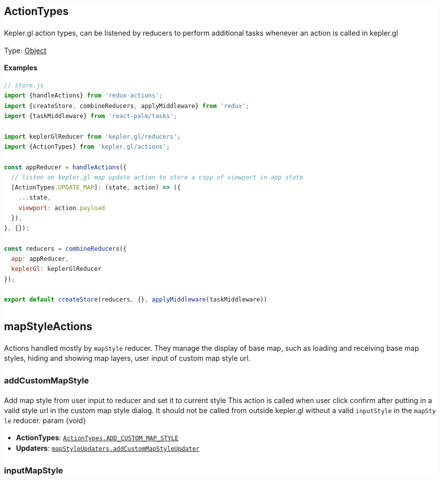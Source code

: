 ## ActionTypes

Kepler.gl action types, can be listened by reducers to perform additional tasks whenever an action is called in kepler.gl

Type: [Object][144]

**Examples**

```javascript
// store.js
import {handleActions} from 'redux-actions';
import {createStore, combineReducers, applyMiddleware} from 'redux';
import {taskMiddleware} from 'react-palm/tasks';

import keplerGlReducer from 'kepler.gl/reducers';
import {ActionTypes} from 'kepler.gl/actions';

const appReducer = handleActions({
  // listen on kepler.gl map update action to store a copy of viewport in app state
  [ActionTypes.UPDATE_MAP]: (state, action) => ({
    ...state,
    viewport: action.payload
  }),
}, {});

const reducers = combineReducers({
  app: appReducer,
  keplerGl: keplerGlReducer
});

export default createStore(reducers, {}, applyMiddleware(taskMiddleware))
```

## mapStyleActions

Actions handled mostly by  `mapStyle` reducer.
They manage the display of base map, such as loading and receiving base map styles,
hiding and showing map layers, user input of custom map style url.

### addCustomMapStyle

Add map style from user input to reducer and set it to current style
This action is called when user click confirm after putting in a valid style url in the custom map style dialog.
It should not be called from outside kepler.gl without a valid `inputStyle` in the `mapStyle` reducer.
param {void}

-   **ActionTypes**: [`ActionTypes.ADD_CUSTOM_MAP_STYLE`][12]
-   **Updaters**: [`mapStyleUpdaters.addCustomMapStyleUpdater`][146]

### inputMapStyle


[1]: #forwardactions
[2]: #forwardto
[3]: #parameters
[4]: #examples
[5]: #isforwardaction
[6]: #parameters-1
[7]: #unwrap
[8]: #parameters-2
[9]: #wrapto
[10]: #parameters-3
[11]: #examples-1
[12]: #actiontypes
[13]: #examples-2
[14]: #mapstyleactions
[15]: #addcustommapstyle
[16]: #inputmapstyle
[17]: #parameters-4
[18]: #loadcustommapstyle
[19]: #parameters-5
[20]: #loadmapstyleerr
[21]: #parameters-6
[22]: #loadmapstyles
[23]: #parameters-7
[24]: #mapconfigchange
[25]: #parameters-8
[26]: #mapstylechange
[27]: #parameters-9
[28]: #main
[29]: #adddatatomap
[30]: #parameters-10
[31]: #examples-3
[32]: #keplerglinit
[33]: #parameters-11
[34]: #receivemapconfig
[35]: #parameters-12
[36]: #examples-4
[37]: #resetmapconfig
[38]: #visstateactions
[39]: #addfilter
[40]: #parameters-13
[41]: #addlayer
[42]: #parameters-14
[43]: #enlargefilter
[44]: #parameters-15
[45]: #interactionconfigchange
[46]: #parameters-16
[47]: #layerconfigchange
[48]: #parameters-17
[49]: #layertypechange
[50]: #parameters-18
[51]: #layervisconfigchange
[52]: #parameters-19
[53]: #layervisualchannelconfigchange
[54]: #parameters-20
[55]: #loadfiles
[56]: #parameters-21
[57]: #loadfileserr
[58]: #parameters-22
[59]: #onlayerclick
[60]: #parameters-23
[61]: #onlayerhover
[62]: #parameters-24
[63]: #onmapclick
[64]: #removedataset
[65]: #parameters-25
[66]: #removefilter
[67]: #parameters-26
[68]: #removelayer
[69]: #parameters-27
[70]: #reorderlayer
[71]: #parameters-28
[72]: #examples-5
[73]: #setfilter
[74]: #parameters-29
[75]: #setfilterplot
[76]: #parameters-30
[77]: #setvisiblelayersformap
[78]: #parameters-31
[79]: #showdatasettable
[80]: #parameters-32
[81]: #toggleanimation
[82]: #parameters-33
[83]: #togglelayerformap
[84]: #parameters-34
[85]: #updateanimationspeed
[86]: #parameters-35
[87]: #updatelayerblending
[88]: #parameters-36
[89]: #updatevisdata
[90]: #parameters-37
[91]: #uistateactions
[92]: #addnotification
[93]: #parameters-38
[94]: #cleanupexportimage
[95]: #hideexportdropdown
[96]: #opendeletemodal
[97]: #parameters-39
[98]: #removenotification
[99]: #parameters-40
[100]: #setexportdata
[101]: #setexportdatatype
[102]: #parameters-41
[103]: #setexportfiltered
[104]: #parameters-42
[105]: #setexportimagedatauri
[106]: #parameters-43
[107]: #setexportselecteddataset
[108]: #parameters-44
[109]: #setratio
[110]: #parameters-45
[111]: #setresolution
[112]: #parameters-46
[113]: #showexportdropdown
[114]: #parameters-47
[115]: #startexportingimage
[116]: #togglelegend
[117]: #togglemapcontrol
[118]: #parameters-48
[119]: #togglemodal
[120]: #parameters-49
[121]: #togglesidepanel
[122]: #parameters-50
[123]: #rootactions
[124]: #deleteentry
[125]: #parameters-51
[126]: #registerentry
[127]: #parameters-52
[128]: #renameentry
[129]: #parameters-53
[130]: #mapstateactions
[131]: #fitbounds
[132]: #parameters-54
[133]: #examples-6
[134]: #toggleperspective
[135]: #examples-7
[136]: #togglesplitmap
[137]: #parameters-55
[138]: #examples-8
[139]: #updatemap
[140]: #parameters-56
[141]: #examples-9
[142]: https://developer.mozilla.org/docs/Web/JavaScript/Reference/Global_Objects/String
[143]: https://developer.mozilla.org/docs/Web/JavaScript/Reference/Statements/function
[144]: https://developer.mozilla.org/docs/Web/JavaScript/Reference/Global_Objects/Object
[145]: https://developer.mozilla.org/docs/Web/JavaScript/Reference/Global_Objects/Boolean
[146]: ../reducers/map-style.md#mapstyleupdatersaddcustommapstyleupdater
[147]: ../reducers/map-style.md#mapstyleupdatersinputmapstyleupdater
[148]: ../reducers/map-style.md#mapstyleupdatersloadcustommapstyleupdater
[149]: ../reducers/map-style.md#mapstyleupdatersloadmapstyleerrupdater
[150]: ../reducers/map-style.md#mapstyleupdatersloadmapstylesupdater
[151]: ../reducers/map-style.md#mapstyleupdatersmapconfigchangeupdater
[152]: ../reducers/map-style.md#mapstyleupdatersmapstylechangeupdater
[153]: ../reducers/composers.md#combineupdatersadddatatomapupdater
[154]: https://developer.mozilla.org/docs/Web/JavaScript/Reference/Global_Objects/Array
[155]: ../reducers/map-style.md#mapstyleupdatersinitmapstyleupdater
[156]: ../reducers/map-state.md#mapstateupdatersreceivemapconfigupdater
[157]: ../reducers/map-style.md#mapstyleupdatersreceivemapconfigupdater
[158]: ../reducers/vis-state.md#visstateupdatersreceivemapconfigupdater
[159]: ../reducers/map-style.md#mapstyleupdatersresetmapconfigmapstyleupdater
[160]: ../reducers/vis-state.md#visstateupdatersresetmapconfigvisstateupdater
[161]: ../reducers/vis-state.md#visstateupdatersaddfilterupdater
[162]: ../reducers/vis-state.md#visstateupdatersaddlayerupdater
[163]: ../reducers/vis-state.md#visstateupdatersenlargefilterupdater
[164]: https://developer.mozilla.org/docs/Web/JavaScript/Reference/Global_Objects/Number
[165]: ../reducers/vis-state.md#visstateupdatersinteractionconfigchangeupdater
[166]: ../reducers/vis-state.md#visstateupdaterslayerconfigchangeupdater
[167]: ../reducers/vis-state.md#visstateupdaterslayertypechangeupdater
[168]: ../reducers/vis-state.md#visstateupdaterslayervisconfigchangeupdater
[169]: ../reducers/vis-state.md#visstateupdaterslayervisualchannelchangeupdater
[170]: ../reducers/vis-state.md#visstateupdatersloadfilesupdater
[171]: ../reducers/vis-state.md#visstateupdatersloadfileserrupdater
[172]: ../reducers/vis-state.md#visstateupdaterslayerclickupdater
[173]: ../reducers/vis-state.md#visstateupdaterslayerhoverupdater
[174]: ../reducers/vis-state.md#visstateupdatersmapclickupdater
[175]: ../reducers/vis-state.md#visstateupdatersremovedatasetupdater
[176]: ../reducers/vis-state.md#visstateupdatersremovefilterupdater
[177]: ../reducers/vis-state.md#visstateupdatersremovelayerupdater
[178]: ../reducers/vis-state.md#visstateupdatersreorderlayerupdater
[179]: ../reducers/vis-state.md#visstateupdaterssetfilterupdater
[180]: ../reducers/vis-state.md#visstateupdaterssetfilterplotupdater
[181]: ../reducers/vis-state.md#visstateupdaterssetvisiblelayersformapupdater
[182]: ../reducers/vis-state.md#visstateupdatersshowdatasettableupdater
[183]: ../reducers/vis-state.md#visstateupdaterstogglefilteranimationupdater
[184]: ../reducers/vis-state.md#visstateupdaterstogglelayerformapupdater
[185]: ../reducers/vis-state.md#visstateupdatersupdateanimationspeedupdater
[186]: ../reducers/vis-state.md#visstateupdatersupdatelayerblendingupdater
[187]: ../reducers/composers.md#combineupdatersupdatevisdataupdater
[188]: ../reducers/vis-state.md#visstateupdatersupdatevisdataupdater
[189]: ../reducers/ui-state.md#uistateupdatersaddnotificationupdater
[190]: ../reducers/ui-state.md#uistateupdaterscleanupexportimage
[191]: ../reducers/ui-state.md#uistateupdatershideexportdropdownupdater
[192]: ../reducers/ui-state.md#uistateupdatersopendeletemodalupdater
[193]: ../reducers/ui-state.md#uistateupdatersremovenotificationupdater
[194]: ../reducers/ui-state.md#uistateupdaterssetexportdataupdater
[195]: ../reducers/ui-state.md#uistateupdaterssetexportdatatypeupdater
[196]: ../reducers/ui-state.md#uistateupdaterssetexportfilteredupdater
[197]: ../reducers/ui-state.md#uistateupdaterssetexportimagedatauri
[198]: ../reducers/ui-state.md#uistateupdaterssetexportselecteddatasetupdater
[199]: ../reducers/ui-state.md#uistateupdaterssetratioupdater
[200]: ../reducers/ui-state.md#uistateupdaterssetresolutionupdater
[201]: ../reducers/ui-state.md#uistateupdatersshowexportdropdownupdater
[202]: ../reducers/ui-state.md#uistateupdatersstartexportingimage
[203]: ../reducers/ui-state.md#uistateupdaterstogglelegendupdater
[204]: ../reducers/ui-state.md#uistateupdaterstogglemapcontrolupdater
[205]: #default_map_controls
[206]: ../reducers/ui-state.md#uistateupdaterstogglemodalupdater
[207]: ../constants/default-settings.md#data_table_id
[208]: ../constants/default-settings.md#delete_data_id
[209]: ../constants/default-settings.md#add_data_id
[210]: ../constants/default-settings.md#export_image_id
[211]: ../constants/default-settings.md#export_data_id
[212]: ../constants/default-settings.md#export_config_id
[213]: ../constants/default-settings.md#add_map_style_id
[214]: ../reducers/ui-state.md#uistateupdaterstogglesidepanelupdater
[215]: ../reducers/map-state.md#mapstateupdatersfitboundsupdater
[216]: ../reducers/map-state.md#mapstateupdaterstoggleperspectiveupdater
[217]: ../reducers/map-state.md#mapstateupdaterstogglesplitmapupdater
[218]: ../reducers/vis-state.md#visstateupdaterstogglesplitmapupdater
[219]: ../reducers/map-state.md#mapstateupdatersupdatemapupdater